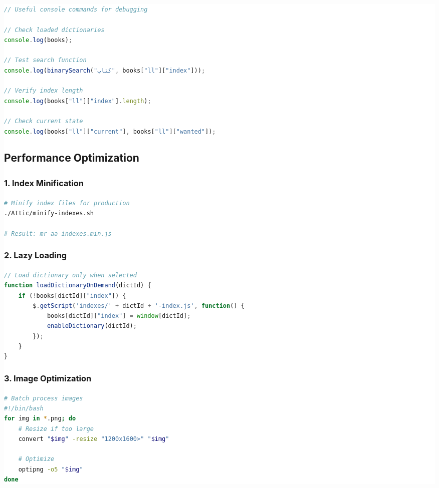 ```javascript
// Useful console commands for debugging

// Check loaded dictionaries
console.log(books);

// Test search function
console.log(binarySearch("كتاب", books["ll"]["index"]));

// Verify index length
console.log(books["ll"]["index"].length);

// Check current state
console.log(books["ll"]["current"], books["ll"]["wanted"]);
```

## Performance Optimization

### 1. Index Minification

```bash
# Minify index files for production
./Attic/minify-indexes.sh

# Result: mr-aa-indexes.min.js
```

### 2. Lazy Loading

```javascript
// Load dictionary only when selected
function loadDictionaryOnDemand(dictId) {
    if (!books[dictId]["index"]) {
        $.getScript('indexes/' + dictId + '-index.js', function() {
            books[dictId]["index"] = window[dictId];
            enableDictionary(dictId);
        });
    }
}
```

### 3. Image Optimization

```bash
# Batch process images
#!/bin/bash
for img in *.png; do
    # Resize if too large
    convert "$img" -resize "1200x1600>" "$img"
    
    # Optimize
    optipng -o5 "$img"
done
```
